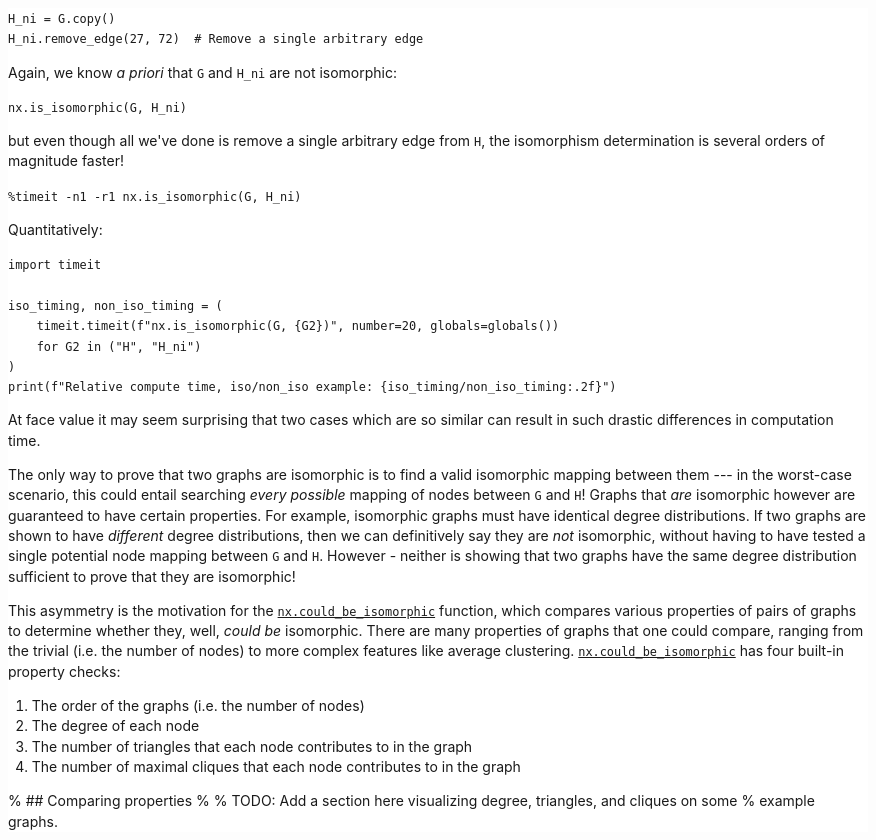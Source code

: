 ```{code-cell}
H_ni = G.copy()
H_ni.remove_edge(27, 72)  # Remove a single arbitrary edge
```

Again, we know *a priori* that `G` and `H_ni` are not isomorphic:

```{code-cell}
nx.is_isomorphic(G, H_ni)
```

but even though all we've done is remove a single arbitrary edge from `H`, the
isomorphism determination is several orders of magnitude faster!

```{code-cell}
%timeit -n1 -r1 nx.is_isomorphic(G, H_ni)
```

Quantitatively:

```{code-cell}
import timeit

iso_timing, non_iso_timing = (
    timeit.timeit(f"nx.is_isomorphic(G, {G2})", number=20, globals=globals())
    for G2 in ("H", "H_ni")
)
print(f"Relative compute time, iso/non_iso example: {iso_timing/non_iso_timing:.2f}")
```

At face value it may seem surprising that two cases which are so similar can
result in such drastic differences in computation time.

The only way to prove that two graphs are isomorphic is to find a valid
isomorphic mapping between them --- in the worst-case scenario, this could
entail searching *every possible* mapping of nodes between `G` and `H`!
Graphs that *are* isomorphic however are guaranteed to have certain properties.
For example, isomorphic graphs must have identical degree distributions.
If two graphs are shown to have *different* degree distributions, then we can
definitively say they are *not* isomorphic, without having to have
tested a single potential node mapping between `G` and `H`.
However - neither is showing that two graphs have the same degree distribution
sufficient to prove that they are isomorphic!

This asymmetry is the motivation for the [`nx.could_be_isomorphic`][nx_cbi]
function, which compares various properties of pairs of graphs to determine
whether they, well, *could be* isomorphic.
There are many properties of graphs that one could compare, ranging from the
trivial (i.e. the number of nodes) to more complex features like average
clustering.
[`nx.could_be_isomorphic`][nx_cbi] has four built-in property checks:
 1. The order of the graphs (i.e. the number of nodes)
 2. The degree of each node
 3. The number of triangles that each node contributes to in the graph
 4. The number of maximal cliques that each node contributes to in the graph

[nx_cbi]: https://networkx.org/documentation/latest/reference/algorithms/generated/networkx.algorithms.isomorphism.could_be_isomorphic.html

% ## Comparing properties
% 
% TODO: Add a section here visualizing degree, triangles, and cliques on some
% example graphs.


[nx_gag]: https://networkx.org/documentation/latest/reference/generated/networkx.generators.atlas.graph_atlas_g.html
[^1]: As graphs get larger the complexity of the relationships they capture
[gh-7852]: https://github.com/networkx/networkx/pull/7852